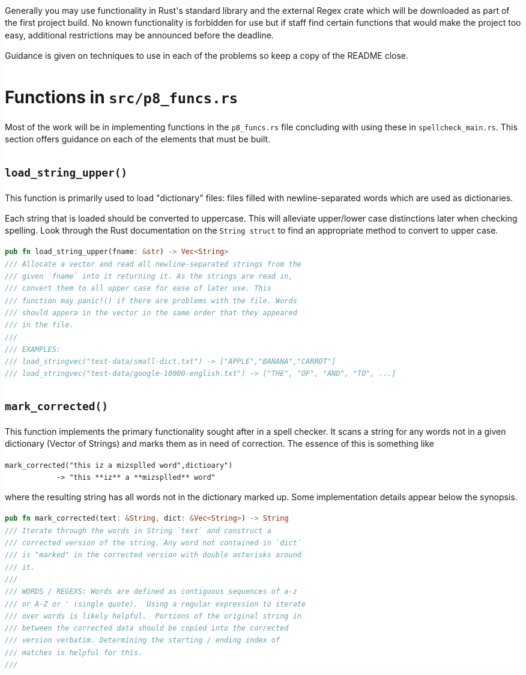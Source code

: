 Generally you may use functionality in Rust's standard library and the
external Regex crate which will be downloaded as part of the first
project build. No known functionality is forbidden for use but if
staff find certain functions that would make the project too easy,
additional restrictions may be announced before the deadline.

Guidance is given on techniques to use in each of the problems so keep
a copy of the README close.

# Functions in `src/p8_funcs.rs`
Most of the work will be in implementing functions in the
`p8_funcs.rs` file concluding with using these in
`spellcheck_main.rs`. This section offers guidance on each of the
elements that must be built.

## `load_string_upper()`
This function is primarily used to load "dictionary" files: files
filled with newline-separated words which are used as dictionaries.

Each string that is loaded should be converted to uppercase. This will
alleviate upper/lower case distinctions later when checking
spelling. Look through the Rust documentation on the `String struct`
to find an appropriate method to convert to upper case.

```rust
pub fn load_string_upper(fname: &str) -> Vec<String>
/// Allocate a vector and read all newline-separated strings from the
/// given `fname` into it returning it. As the strings are read in,
/// convert them to all upper case for ease of later use. This
/// function may panic!() if there are problems with the file. Words
/// should appera in the vector in the same order that they appeared
/// in the file.
///
/// EXAMPLES:
/// load_stringvec("test-data/small-dict.txt") -> ["APPLE","BANANA","CARROT"]
/// load_stringvec("test-data/google-10000-english.txt") -> ["THE", "OF", "AND", "TO", ...]
```

## `mark_corrected()`
This function implements the primary functionality sought after in a
spell checker. It scans a string for any words not in a given
dictionary (Vector of Strings) and marks them as in need of
correction. The essence of this is something like
```text
mark_corrected("this iz a mizsplled word",dictioary") 
            -> "this **iz** a **mizsplled** word"
```
where the resulting string has all words not in the dictionary marked
up. Some implementation details appear below the synopsis.

```rust
pub fn mark_corrected(text: &String, dict: &Vec<String>) -> String 
/// Iterate through the words in String `text` and construct a
/// corrected version of the string. Any word not contained in `dict`
/// is "marked" in the corrected version with double asterisks around
/// it.
/// 
/// WORDS / REGEXS: Words are defined as contiguous sequences of a-z
/// or A-Z or ' (single quote).  Using a regular expression to iterate
/// over words is likely helpful.  Portions of the original string in
/// between the corrected data should be copied into the corrected
/// version verbatim. Determining the starting / ending index of
/// matches is helpful for this.
///
```